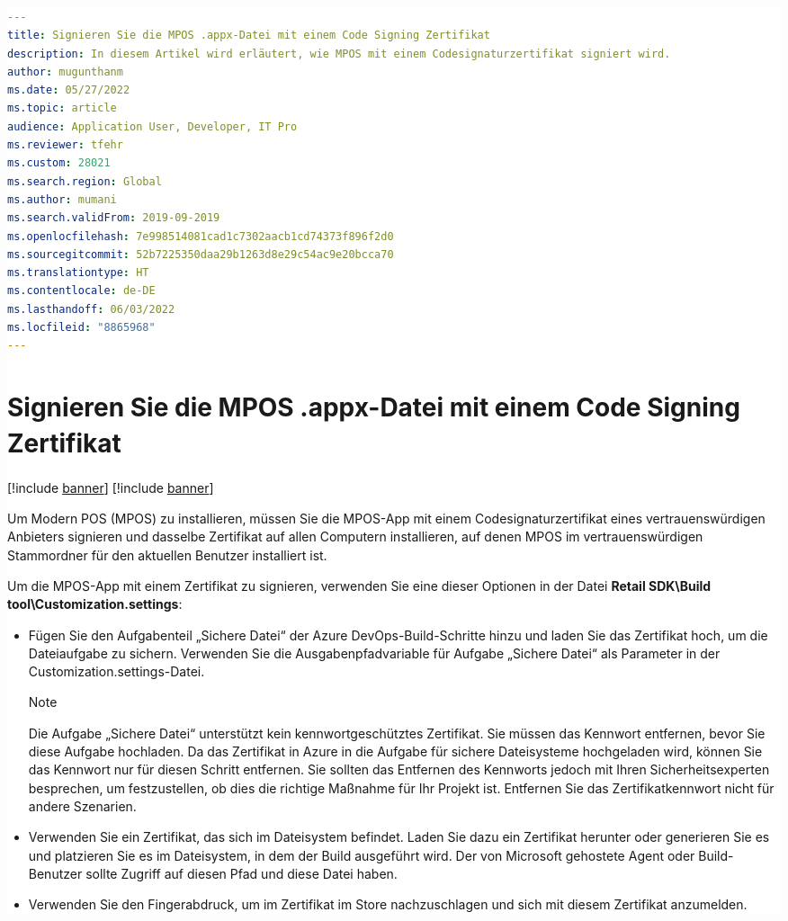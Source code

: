 ```yaml
---
title: Signieren Sie die MPOS .appx-Datei mit einem Code Signing Zertifikat
description: In diesem Artikel wird erläutert, wie MPOS mit einem Codesignaturzertifikat signiert wird.
author: mugunthanm
ms.date: 05/27/2022
ms.topic: article
audience: Application User, Developer, IT Pro
ms.reviewer: tfehr
ms.custom: 28021
ms.search.region: Global
ms.author: mumani
ms.search.validFrom: 2019-09-2019
ms.openlocfilehash: 7e998514081cad1c7302aacb1cd74373f896f2d0
ms.sourcegitcommit: 52b7225350daa29b1263d8e29c54ac9e20bcca70
ms.translationtype: HT
ms.contentlocale: de-DE
ms.lasthandoff: 06/03/2022
ms.locfileid: "8865968"
---
```

# <a name="sign-the-mpos-appx-file-with-a-code-signing-certificate"></a>Signieren Sie die MPOS .appx-Datei mit einem Code Signing Zertifikat

[!include [banner](../includes/banner.md)]
[!include [banner](../includes/preview-banner.md)]

Um Modern POS (MPOS) zu installieren, müssen Sie die MPOS-App mit einem Codesignaturzertifikat eines vertrauenswürdigen Anbieters signieren und dasselbe Zertifikat auf allen Computern installieren, auf denen MPOS im vertrauenswürdigen Stammordner für den aktuellen Benutzer installiert ist.

Um die MPOS-App mit einem Zertifikat zu signieren, verwenden Sie eine dieser Optionen in der Datei **Retail SDK\\Build tool\\Customization.settings**:

- Fügen Sie den Aufgabenteil „Sichere Datei“ der Azure DevOps-Build-Schritte hinzu und laden Sie das Zertifikat hoch, um die Dateiaufgabe zu sichern. Verwenden Sie die Ausgabenpfadvariable für Aufgabe „Sichere Datei“ als Parameter in der Customization.settings-Datei.

    > [!NOTE]
    > Die Aufgabe „Sichere Datei“ unterstützt kein kennwortgeschütztes Zertifikat. Sie müssen das Kennwort entfernen, bevor Sie diese Aufgabe hochladen. Da das Zertifikat in Azure in die Aufgabe für sichere Dateisysteme hochgeladen wird, können Sie das Kennwort nur für diesen Schritt entfernen. Sie sollten das Entfernen des Kennworts jedoch mit Ihren Sicherheitsexperten besprechen, um festzustellen, ob dies die richtige Maßnahme für Ihr Projekt ist. Entfernen Sie das Zertifikatkennwort nicht für andere Szenarien.
- Verwenden Sie ein Zertifikat, das sich im Dateisystem befindet. Laden Sie dazu ein Zertifikat herunter oder generieren Sie es und platzieren Sie es im Dateisystem, in dem der Build ausgeführt wird. Der von Microsoft gehostete Agent oder Build-Benutzer sollte Zugriff auf diesen Pfad und diese Datei haben.
- Verwenden Sie den Fingerabdruck, um im Zertifikat im Store nachzuschlagen und sich mit diesem Zertifikat anzumelden.
